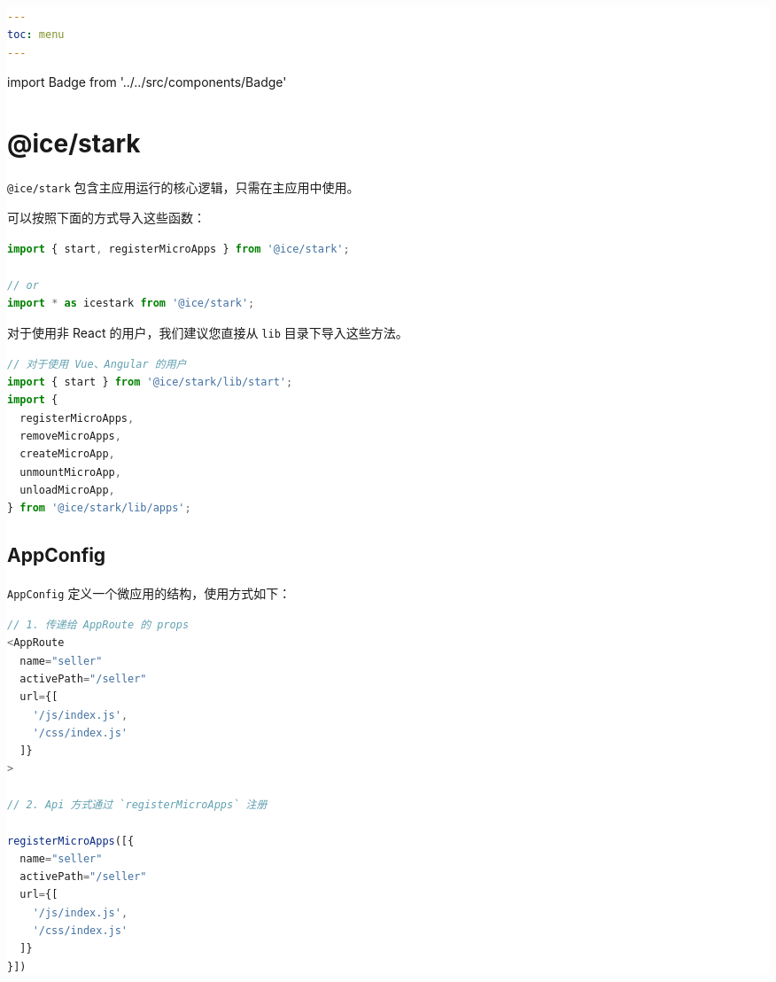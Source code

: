 ```yaml
---
toc: menu
---
```


import Badge from '../../src/components/Badge'

# @ice/stark

`@ice/stark` 包含主应用运行的核心逻辑，只需在主应用中使用。

可以按照下面的方式导入这些函数：

```js
import { start, registerMicroApps } from '@ice/stark';

// or
import * as icestark from '@ice/stark';
```

对于使用非 React 的用户，我们建议您直接从 `lib` 目录下导入这些方法。

```js
// 对于使用 Vue、Angular 的用户
import { start } from '@ice/stark/lib/start';
import {
  registerMicroApps,
  removeMicroApps,
  createMicroApp,
  unmountMicroApp,
  unloadMicroApp,
} from '@ice/stark/lib/apps';
```

## AppConfig

`AppConfig` 定义一个微应用的结构，使用方式如下：

```js
// 1. 传递给 AppRoute 的 props
<AppRoute
  name="seller"
  activePath="/seller"
  url={[
    '/js/index.js',
    '/css/index.js'
  ]}
>

// 2. Api 方式通过 `registerMicroApps` 注册

registerMicroApps([{
  name="seller"
  activePath="/seller"
  url={[
    '/js/index.js',
    '/css/index.js'
  ]}
}])
```
